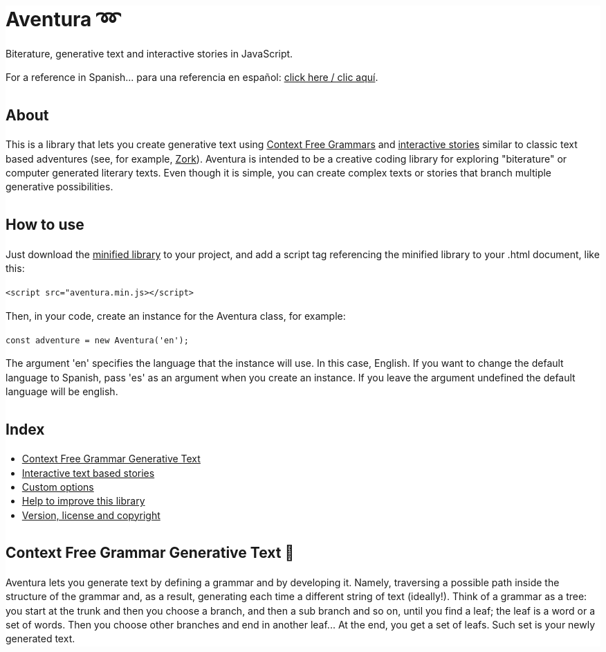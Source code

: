 # Aventura :loop:
Biterature, generative text and interactive stories in JavaScript.

For a reference in Spanish... para una referencia en español: [click here / clic aquí](https://github.com/srsergiorodriguez/aventura/blob/master/README_es.md).

## About
This is a library that lets you create generative text using [Context Free Grammars](https://en.wikipedia.org/wiki/Context-free_grammar "Context Free Grammar") and [interactive stories](https://en.wikipedia.org/wiki/Interactive_fiction "Interactive fiction") similar to classic text based adventures (see, for example, [Zork](https://en.wikipedia.org/wiki/Zork "Zork")). Aventura is intended to be a creative coding library for exploring "biterature" or computer generated literary texts. Even though it is simple, you can create complex texts or stories that branch multiple generative possibilities.

## How to use
Just download the [minified library](https://github.com/srsergiorodriguez/aventura/blob/master/minified/aventura.min.js) to your project, and add a script tag referencing the minified library to your .html document, like this:

`<script src="aventura.min.js></script>`

Then, in your code, create an instance for the Aventura class, for example:

`const adventure = new Aventura('en');`

The argument 'en' specifies the language that the instance will use. In this case, English. If you want to change the default language to Spanish, pass 'es' as an argument when you create an instance. If you leave the argument undefined the default language will be english. 

## Index
* [Context Free Grammar Generative Text](https://github.com/srsergiorodriguez/aventura/blob/master/README.md#context-free-grammar-generative-text)
* [Interactive text based stories](https://github.com/srsergiorodriguez/aventura/blob/master/README.md#interactive-text-based-stories)
* [Custom options](https://github.com/srsergiorodriguez/aventura/blob/master/README.md#custom-options)
* [Help to improve this library](https://github.com/srsergiorodriguez/aventura/blob/master/README.md#help-to-improve-this-library)
* [Version, license and copyright](https://github.com/srsergiorodriguez/aventura/blob/master/README.md#version-license-and-copyright)

## Context Free Grammar Generative Text :monkey:
Aventura lets you generate text by defining a grammar and by developing it. Namely, traversing a possible path inside the structure of the grammar and, as a result, generating each time a different string of text (ideally!).
Think of a grammar as a tree: you start at the trunk and then you choose a branch, and then a sub branch and so on, until you find a leaf; the leaf is a word or a set of words. Then you choose other branches and end in another leaf... At the end, you get a set of leafs. Such set is your newly generated text.

